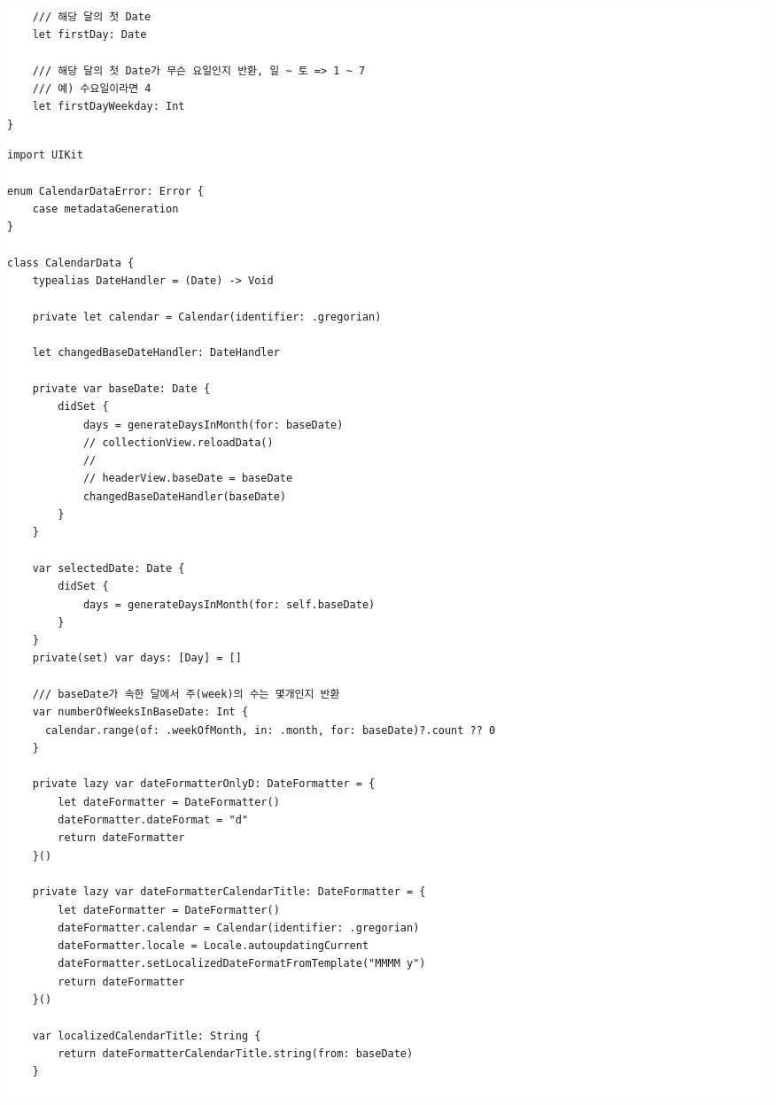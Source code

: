 ```
    /// 해당 달의 첫 Date
    let firstDay: Date
    
    /// 해당 달의 첫 Date가 무슨 요일인지 반환, 일 ~ 토 => 1 ~ 7
    /// 예) 수요일이라면 4
    let firstDayWeekday: Int
}

```

```
import UIKit

enum CalendarDataError: Error {
    case metadataGeneration
}

class CalendarData {
    typealias DateHandler = (Date) -> Void
    
    private let calendar = Calendar(identifier: .gregorian)
    
    let changedBaseDateHandler: DateHandler
    
    private var baseDate: Date {
        didSet {
            days = generateDaysInMonth(for: baseDate)
            // collectionView.reloadData()
            //
            // headerView.baseDate = baseDate
            changedBaseDateHandler(baseDate)
        }
    }
    
    var selectedDate: Date {
        didSet {
            days = generateDaysInMonth(for: self.baseDate)
        }
    }
    private(set) var days: [Day] = []
    
    /// baseDate가 속한 달에서 주(week)의 수는 몇개인지 반환
    var numberOfWeeksInBaseDate: Int {
      calendar.range(of: .weekOfMonth, in: .month, for: baseDate)?.count ?? 0
    }
    
    private lazy var dateFormatterOnlyD: DateFormatter = {
        let dateFormatter = DateFormatter()
        dateFormatter.dateFormat = "d"
        return dateFormatter
    }()

    private lazy var dateFormatterCalendarTitle: DateFormatter = {
        let dateFormatter = DateFormatter()
        dateFormatter.calendar = Calendar(identifier: .gregorian)
        dateFormatter.locale = Locale.autoupdatingCurrent
        dateFormatter.setLocalizedDateFormatFromTemplate("MMMM y")
        return dateFormatter
    }()
    
    var localizedCalendarTitle: String {
        return dateFormatterCalendarTitle.string(from: baseDate)
    }
    
```